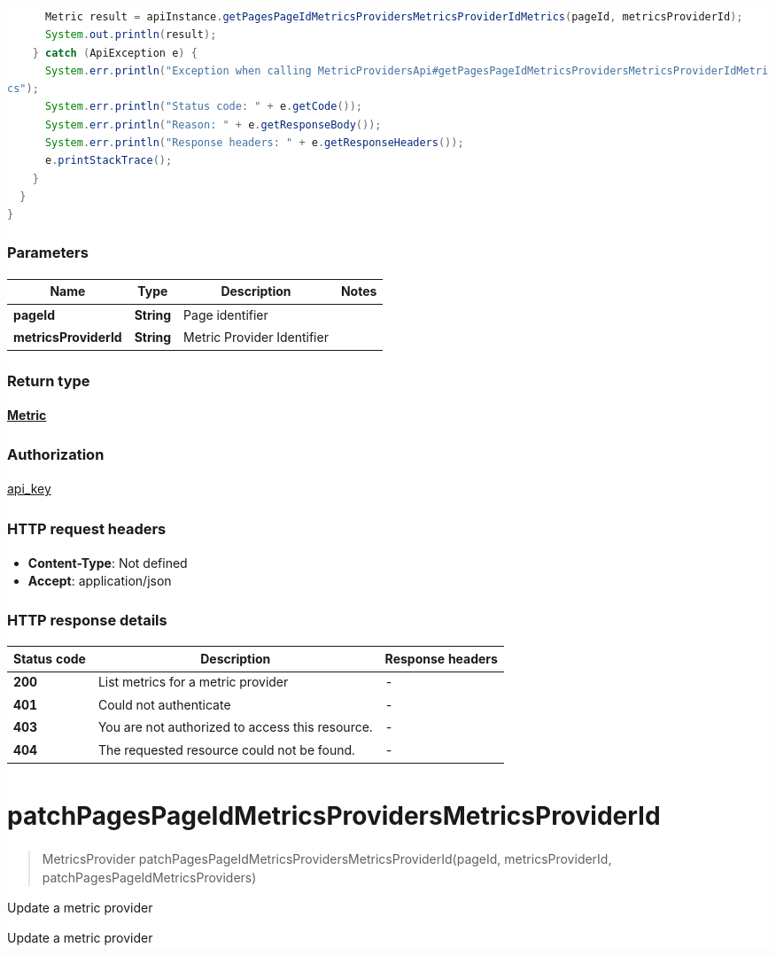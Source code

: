 ```java
      Metric result = apiInstance.getPagesPageIdMetricsProvidersMetricsProviderIdMetrics(pageId, metricsProviderId);
      System.out.println(result);
    } catch (ApiException e) {
      System.err.println("Exception when calling MetricProvidersApi#getPagesPageIdMetricsProvidersMetricsProviderIdMetrics");
      System.err.println("Status code: " + e.getCode());
      System.err.println("Reason: " + e.getResponseBody());
      System.err.println("Response headers: " + e.getResponseHeaders());
      e.printStackTrace();
    }
  }
}
```

### Parameters

Name | Type | Description  | Notes
------------- | ------------- | ------------- | -------------
 **pageId** | **String**| Page identifier |
 **metricsProviderId** | **String**| Metric Provider Identifier |

### Return type

[**Metric**](Metric.md)

### Authorization

[api_key](../README.md#api_key)

### HTTP request headers

 - **Content-Type**: Not defined
 - **Accept**: application/json

### HTTP response details
| Status code | Description | Response headers |
|-------------|-------------|------------------|
**200** | List metrics for a metric provider |  -  |
**401** | Could not authenticate |  -  |
**403** | You are not authorized to access this resource. |  -  |
**404** | The requested resource could not be found. |  -  |

<a name="patchPagesPageIdMetricsProvidersMetricsProviderId"></a>
# **patchPagesPageIdMetricsProvidersMetricsProviderId**
> MetricsProvider patchPagesPageIdMetricsProvidersMetricsProviderId(pageId, metricsProviderId, patchPagesPageIdMetricsProviders)

Update a metric provider

Update a metric provider
